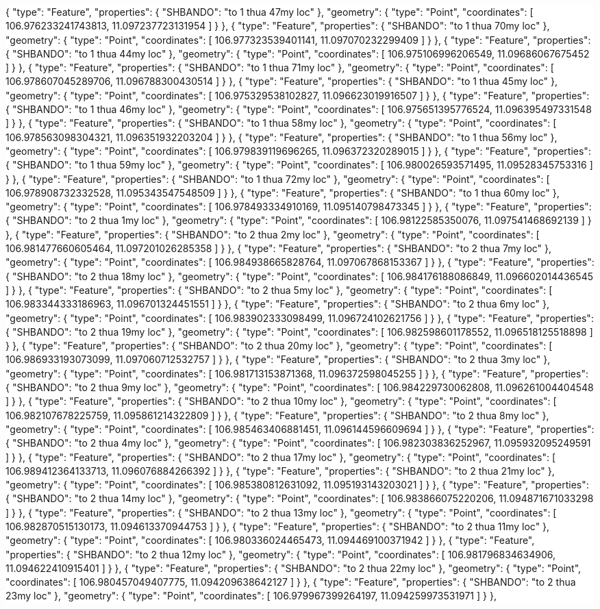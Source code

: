{ "type": "Feature", "properties": { "SHBANDO": "to 1 thua 47my loc" }, "geometry": { "type": "Point", "coordinates": [ 106.976233241743813, 11.097237723131954 ] } },
{ "type": "Feature", "properties": { "SHBANDO": "to 1 thua 70my loc" }, "geometry": { "type": "Point", "coordinates": [ 106.977323539401141, 11.097070232299409 ] } },
{ "type": "Feature", "properties": { "SHBANDO": "to 1 thua 44my loc" }, "geometry": { "type": "Point", "coordinates": [ 106.975106996206549, 11.09686067675452 ] } },
{ "type": "Feature", "properties": { "SHBANDO": "to 1 thua 71my loc" }, "geometry": { "type": "Point", "coordinates": [ 106.978607045289706, 11.096788300430514 ] } },
{ "type": "Feature", "properties": { "SHBANDO": "to 1 thua 45my loc" }, "geometry": { "type": "Point", "coordinates": [ 106.975329538102827, 11.096623019916507 ] } },
{ "type": "Feature", "properties": { "SHBANDO": "to 1 thua 46my loc" }, "geometry": { "type": "Point", "coordinates": [ 106.975651395776524, 11.096395497331548 ] } },
{ "type": "Feature", "properties": { "SHBANDO": "to 1 thua 58my loc" }, "geometry": { "type": "Point", "coordinates": [ 106.978563098304321, 11.096351932203204 ] } },
{ "type": "Feature", "properties": { "SHBANDO": "to 1 thua 56my loc" }, "geometry": { "type": "Point", "coordinates": [ 106.979839119696265, 11.096372320289015 ] } },
{ "type": "Feature", "properties": { "SHBANDO": "to 1 thua 59my loc" }, "geometry": { "type": "Point", "coordinates": [ 106.980026593571495, 11.09528345753316 ] } },
{ "type": "Feature", "properties": { "SHBANDO": "to 1 thua 72my loc" }, "geometry": { "type": "Point", "coordinates": [ 106.978908732332528, 11.095343547548509 ] } },
{ "type": "Feature", "properties": { "SHBANDO": "to 1 thua 60my loc" }, "geometry": { "type": "Point", "coordinates": [ 106.978493334910169, 11.095140798473345 ] } },
{ "type": "Feature", "properties": { "SHBANDO": "to 2 thua 1my loc" }, "geometry": { "type": "Point", "coordinates": [ 106.98122585350076, 11.097541468692139 ] } },
{ "type": "Feature", "properties": { "SHBANDO": "to 2 thua 2my loc" }, "geometry": { "type": "Point", "coordinates": [ 106.981477660605464, 11.097201026285358 ] } },
{ "type": "Feature", "properties": { "SHBANDO": "to 2 thua 7my loc" }, "geometry": { "type": "Point", "coordinates": [ 106.984938665828764, 11.097067868153367 ] } },
{ "type": "Feature", "properties": { "SHBANDO": "to 2 thua 18my loc" }, "geometry": { "type": "Point", "coordinates": [ 106.984176188086849, 11.096602014436545 ] } },
{ "type": "Feature", "properties": { "SHBANDO": "to 2 thua 5my loc" }, "geometry": { "type": "Point", "coordinates": [ 106.983344333186963, 11.096701324451551 ] } },
{ "type": "Feature", "properties": { "SHBANDO": "to 2 thua 6my loc" }, "geometry": { "type": "Point", "coordinates": [ 106.983902333098499, 11.096724102621756 ] } },
{ "type": "Feature", "properties": { "SHBANDO": "to 2 thua 19my loc" }, "geometry": { "type": "Point", "coordinates": [ 106.982598601178552, 11.096518125518898 ] } },
{ "type": "Feature", "properties": { "SHBANDO": "to 2 thua 20my loc" }, "geometry": { "type": "Point", "coordinates": [ 106.986933193073099, 11.097060712532757 ] } },
{ "type": "Feature", "properties": { "SHBANDO": "to 2 thua 3my loc" }, "geometry": { "type": "Point", "coordinates": [ 106.981713153871368, 11.096372598045255 ] } },
{ "type": "Feature", "properties": { "SHBANDO": "to 2 thua 9my loc" }, "geometry": { "type": "Point", "coordinates": [ 106.984229730062808, 11.096261004404548 ] } },
{ "type": "Feature", "properties": { "SHBANDO": "to 2 thua 10my loc" }, "geometry": { "type": "Point", "coordinates": [ 106.982107678225759, 11.095861214322809 ] } },
{ "type": "Feature", "properties": { "SHBANDO": "to 2 thua 8my loc" }, "geometry": { "type": "Point", "coordinates": [ 106.985463406881451, 11.096144596609694 ] } },
{ "type": "Feature", "properties": { "SHBANDO": "to 2 thua 4my loc" }, "geometry": { "type": "Point", "coordinates": [ 106.982303836252967, 11.095932095249591 ] } },
{ "type": "Feature", "properties": { "SHBANDO": "to 2 thua 17my loc" }, "geometry": { "type": "Point", "coordinates": [ 106.989412364133713, 11.096076884266392 ] } },
{ "type": "Feature", "properties": { "SHBANDO": "to 2 thua 21my loc" }, "geometry": { "type": "Point", "coordinates": [ 106.985380812631092, 11.095193143203021 ] } },
{ "type": "Feature", "properties": { "SHBANDO": "to 2 thua 14my loc" }, "geometry": { "type": "Point", "coordinates": [ 106.983866075220206, 11.094871671033298 ] } },
{ "type": "Feature", "properties": { "SHBANDO": "to 2 thua 13my loc" }, "geometry": { "type": "Point", "coordinates": [ 106.982870515130173, 11.094613370944753 ] } },
{ "type": "Feature", "properties": { "SHBANDO": "to 2 thua 11my loc" }, "geometry": { "type": "Point", "coordinates": [ 106.980336024465473, 11.094469100371942 ] } },
{ "type": "Feature", "properties": { "SHBANDO": "to 2 thua 12my loc" }, "geometry": { "type": "Point", "coordinates": [ 106.981796834634906, 11.094622410915401 ] } },
{ "type": "Feature", "properties": { "SHBANDO": "to 2 thua 22my loc" }, "geometry": { "type": "Point", "coordinates": [ 106.980457049407775, 11.094209638642127 ] } },
{ "type": "Feature", "properties": { "SHBANDO": "to 2 thua 23my loc" }, "geometry": { "type": "Point", "coordinates": [ 106.979967399264197, 11.094259973531971 ] } },